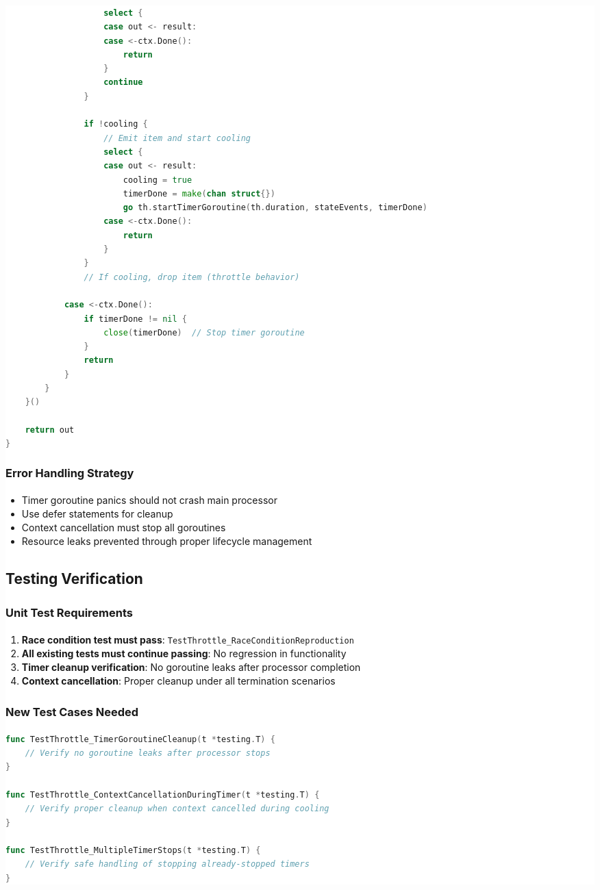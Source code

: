 ```go
                    select {
                    case out <- result:
                    case <-ctx.Done():
                        return
                    }
                    continue
                }
                
                if !cooling {
                    // Emit item and start cooling
                    select {
                    case out <- result:
                        cooling = true
                        timerDone = make(chan struct{})
                        go th.startTimerGoroutine(th.duration, stateEvents, timerDone)
                    case <-ctx.Done():
                        return
                    }
                }
                // If cooling, drop item (throttle behavior)
                
            case <-ctx.Done():
                if timerDone != nil {
                    close(timerDone)  // Stop timer goroutine
                }
                return
            }
        }
    }()
    
    return out
}
```

### Error Handling Strategy
- Timer goroutine panics should not crash main processor
- Use defer statements for cleanup
- Context cancellation must stop all goroutines
- Resource leaks prevented through proper lifecycle management

## Testing Verification

### Unit Test Requirements
1. **Race condition test must pass**: `TestThrottle_RaceConditionReproduction`
2. **All existing tests must continue passing**: No regression in functionality
3. **Timer cleanup verification**: No goroutine leaks after processor completion
4. **Context cancellation**: Proper cleanup under all termination scenarios

### New Test Cases Needed
```go
func TestThrottle_TimerGoroutineCleanup(t *testing.T) {
    // Verify no goroutine leaks after processor stops
}

func TestThrottle_ContextCancellationDuringTimer(t *testing.T) {
    // Verify proper cleanup when context cancelled during cooling
}

func TestThrottle_MultipleTimerStops(t *testing.T) {
    // Verify safe handling of stopping already-stopped timers
}
```